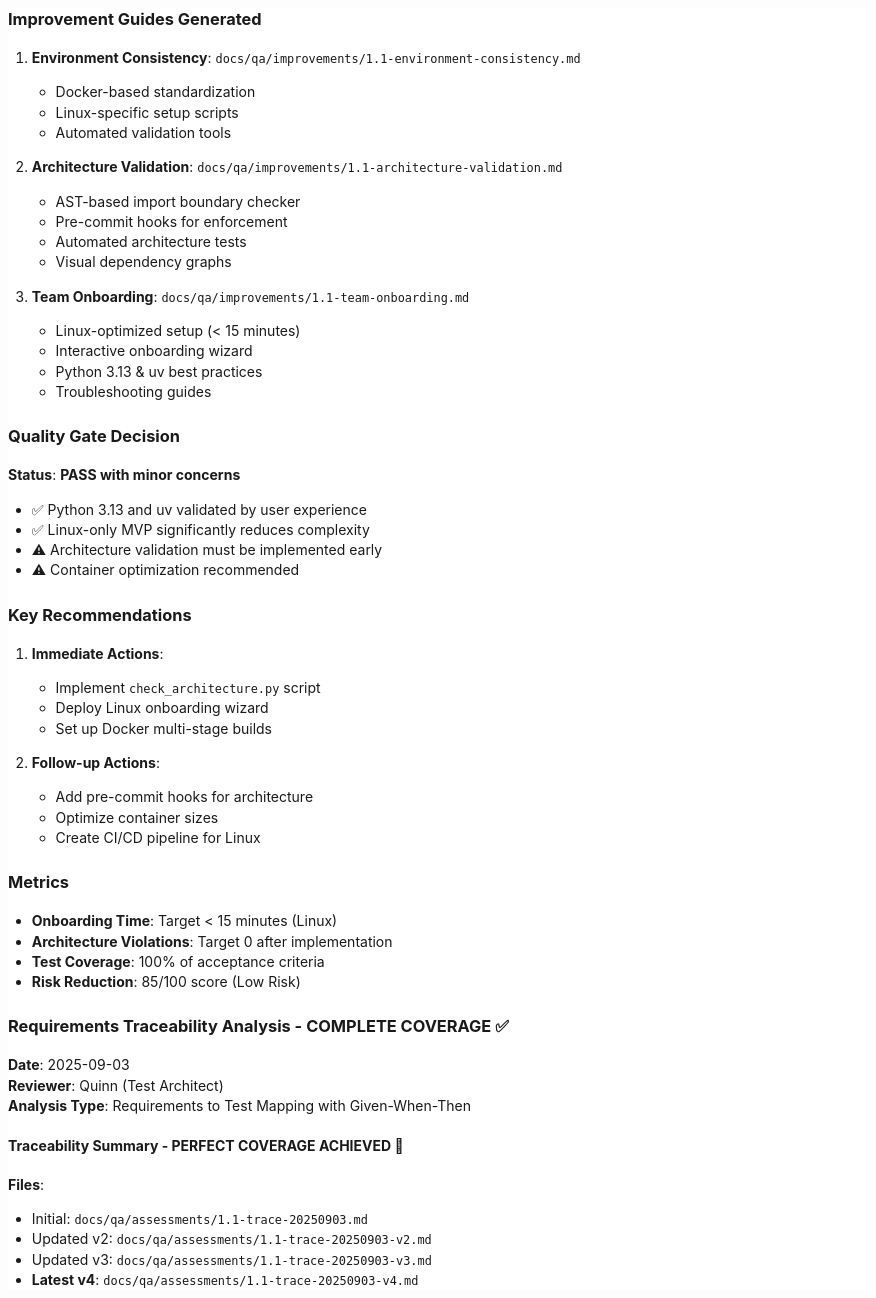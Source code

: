 ### Improvement Guides Generated
1. **Environment Consistency**: `docs/qa/improvements/1.1-environment-consistency.md`
   - Docker-based standardization
   - Linux-specific setup scripts
   - Automated validation tools

2. **Architecture Validation**: `docs/qa/improvements/1.1-architecture-validation.md`
   - AST-based import boundary checker
   - Pre-commit hooks for enforcement
   - Automated architecture tests
   - Visual dependency graphs

3. **Team Onboarding**: `docs/qa/improvements/1.1-team-onboarding.md`
   - Linux-optimized setup (< 15 minutes)
   - Interactive onboarding wizard
   - Python 3.13 & uv best practices
   - Troubleshooting guides

### Quality Gate Decision
**Status**: **PASS with minor concerns**
- ✅ Python 3.13 and uv validated by user experience
- ✅ Linux-only MVP significantly reduces complexity
- ⚠️ Architecture validation must be implemented early
- ⚠️ Container optimization recommended

### Key Recommendations
1. **Immediate Actions**:
   - Implement `check_architecture.py` script
   - Deploy Linux onboarding wizard
   - Set up Docker multi-stage builds

2. **Follow-up Actions**:
   - Add pre-commit hooks for architecture
   - Optimize container sizes
   - Create CI/CD pipeline for Linux

### Metrics
- **Onboarding Time**: Target < 15 minutes (Linux)
- **Architecture Violations**: Target 0 after implementation
- **Test Coverage**: 100% of acceptance criteria
- **Risk Reduction**: 85/100 score (Low Risk)

### Requirements Traceability Analysis - COMPLETE COVERAGE ✅
**Date**: 2025-09-03  
**Reviewer**: Quinn (Test Architect)  
**Analysis Type**: Requirements to Test Mapping with Given-When-Then

#### Traceability Summary - PERFECT COVERAGE ACHIEVED 🎯
**Files**: 
- Initial: `docs/qa/assessments/1.1-trace-20250903.md`
- Updated v2: `docs/qa/assessments/1.1-trace-20250903-v2.md`
- Updated v3: `docs/qa/assessments/1.1-trace-20250903-v3.md`
- **Latest v4**: `docs/qa/assessments/1.1-trace-20250903-v4.md`
